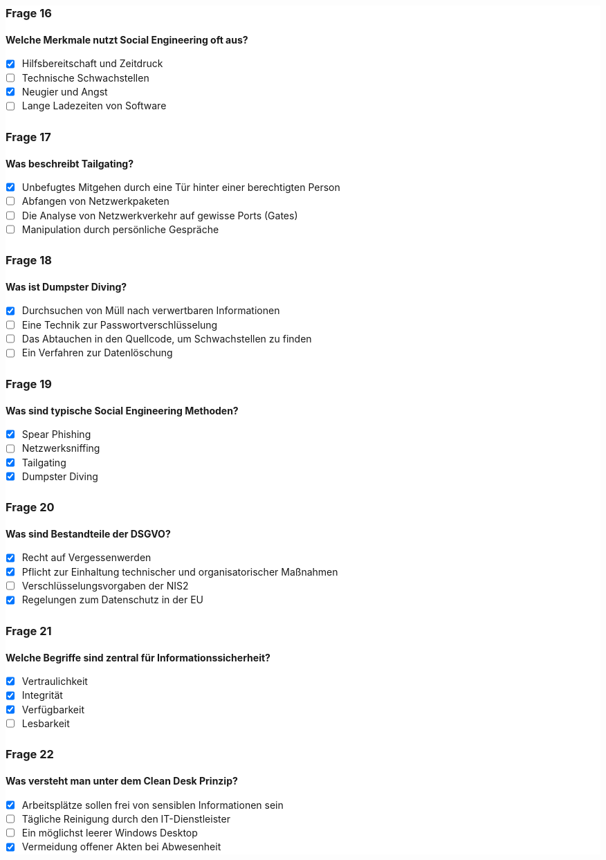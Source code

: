 ### Frage 16
**Welche Merkmale nutzt Social Engineering oft aus?**
- [x] Hilfsbereitschaft und Zeitdruck
- [ ] Technische Schwachstellen
- [x] Neugier und Angst
- [ ] Lange Ladezeiten von Software

### Frage 17
**Was beschreibt Tailgating?**
- [x] Unbefugtes Mitgehen durch eine Tür hinter einer berechtigten Person
- [ ] Abfangen von Netzwerkpaketen
- [ ] Die Analyse von Netzwerkverkehr auf gewisse Ports (Gates)
- [ ] Manipulation durch persönliche Gespräche

### Frage 18
**Was ist Dumpster Diving?**
- [x] Durchsuchen von Müll nach verwertbaren Informationen
- [ ] Eine Technik zur Passwortverschlüsselung
- [ ] Das Abtauchen in den Quellcode, um Schwachstellen zu finden
- [ ] Ein Verfahren zur Datenlöschung

### Frage 19
**Was sind typische Social Engineering Methoden?**
- [x] Spear Phishing
- [ ] Netzwerksniffing
- [x] Tailgating
- [x] Dumpster Diving

### Frage 20
**Was sind Bestandteile der DSGVO?**
- [x] Recht auf Vergessenwerden
- [x] Pflicht zur Einhaltung technischer und organisatorischer Maßnahmen
- [ ] Verschlüsselungsvorgaben der NIS2
- [x] Regelungen zum Datenschutz in der EU

### Frage 21
**Welche Begriffe sind zentral für Informationssicherheit?**
- [x] Vertraulichkeit
- [x] Integrität
- [x] Verfügbarkeit
- [ ] Lesbarkeit

### Frage 22
**Was versteht man unter dem Clean Desk Prinzip?**
- [x] Arbeitsplätze sollen frei von sensiblen Informationen sein
- [ ] Tägliche Reinigung durch den IT-Dienstleister
- [ ] Ein möglichst leerer Windows Desktop
- [x] Vermeidung offener Akten bei Abwesenheit
